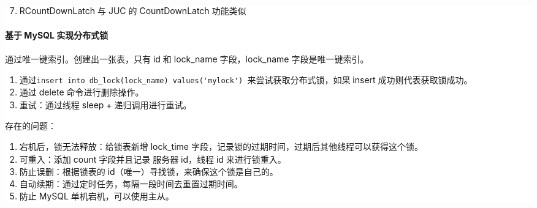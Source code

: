 7. RCountDownLatch
   与 JUC 的 CountDownLatch 功能类似

#### 基于 MySQL 实现分布式锁

通过唯一键索引。创建出一张表，只有 id 和 lock_name 字段，lock_name 字段是唯一键索引。

1. 通过`insert into db_lock(lock_name) values('mylock') `来尝试获取分布式锁，如果 insert 成功则代表获取锁成功。
2. 通过 delete 命令进行删除操作。
3. 重试：通过线程 sleep + 递归调用进行重试。

存在的问题：

1. 宕机后，锁无法释放：给锁表新增 lock_time 字段，记录锁的过期时间，过期后其他线程可以获得这个锁。
2. 可重入：添加 count 字段并且记录 服务器 id，线程 id 来进行锁重入。
3. 防止误删：根据锁表的 id（唯一）寻找锁，来确保这个锁是自己的。
4. 自动续期：通过定时任务，每隔一段时间去重置过期时间。
5. 防止 MySQL 单机宕机，可以使用主从。
